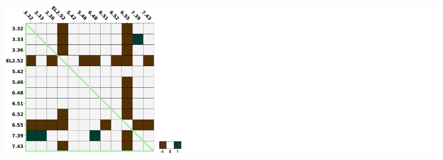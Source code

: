 <img src="combine_md_ctrl/obs/obs_threshold_0.8_mask.png" alt="drawing" width="300"/>
<img src="raw_color_bar_class.png" alt="drawing" width="50"/></td>
</tr></table>
<br>
